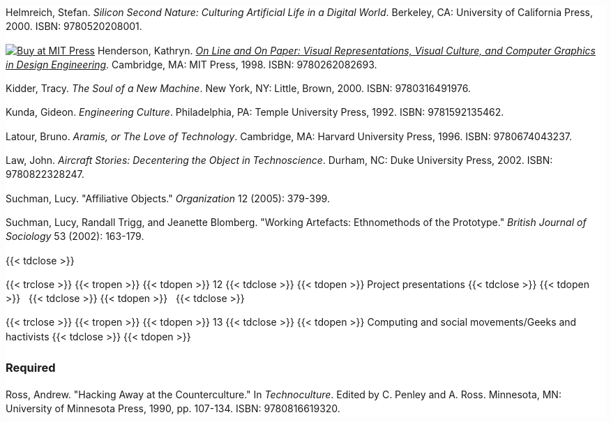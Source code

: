 Helmreich, Stefan. _Silicon Second Nature: Culturing Artificial Life in a Digital World_. Berkeley, CA: University of California Press, 2000. ISBN: 9780520208001.

[![Buy at MIT Press](/images/mp_logo.gif)](https://mitpress.mit.edu/9780262082693) Henderson, Kathryn. [_On Line and On Paper: Visual Representations, Visual Culture, and Computer Graphics in Design Engineering_](https://mitpress.mit.edu/9780262082693). Cambridge, MA: MIT Press, 1998. ISBN: 9780262082693.

Kidder, Tracy. _The Soul of a New Machine_. New York, NY: Little, Brown, 2000. ISBN: 9780316491976.

Kunda, Gideon. _Engineering Culture_. Philadelphia, PA: Temple University Press, 1992. ISBN: 9781592135462.

Latour, Bruno. _Aramis, or The Love of Technology_. Cambridge, MA: Harvard University Press, 1996. ISBN: 9780674043237.

Law, John. _Aircraft Stories: Decentering the Object in Technoscience_. Durham, NC: Duke University Press, 2002. ISBN: 9780822328247.

Suchman, Lucy. "Affiliative Objects." _Organization_ 12 (2005): 379-399.

Suchman, Lucy, Randall Trigg, and Jeanette Blomberg. "Working Artefacts: Ethnomethods of the Prototype." _British Journal of Sociology_ 53 (2002): 163-179.


{{< tdclose >}}

{{< trclose >}}
{{< tropen >}}
{{< tdopen >}}
12
{{< tdclose >}}
{{< tdopen >}}
Project presentations
{{< tdclose >}}
{{< tdopen >}}
 
{{< tdclose >}}
{{< tdopen >}}
 
{{< tdclose >}}

{{< trclose >}}
{{< tropen >}}
{{< tdopen >}}
13
{{< tdclose >}}
{{< tdopen >}}
Computing and social movements/Geeks and hactivists
{{< tdclose >}}
{{< tdopen >}}


### Required

Ross, Andrew. "Hacking Away at the Counterculture." In _Technoculture_. Edited by C. Penley and A. Ross. Minnesota, MN: University of Minnesota Press, 1990, pp. 107-134. ISBN: 9780816619320.
